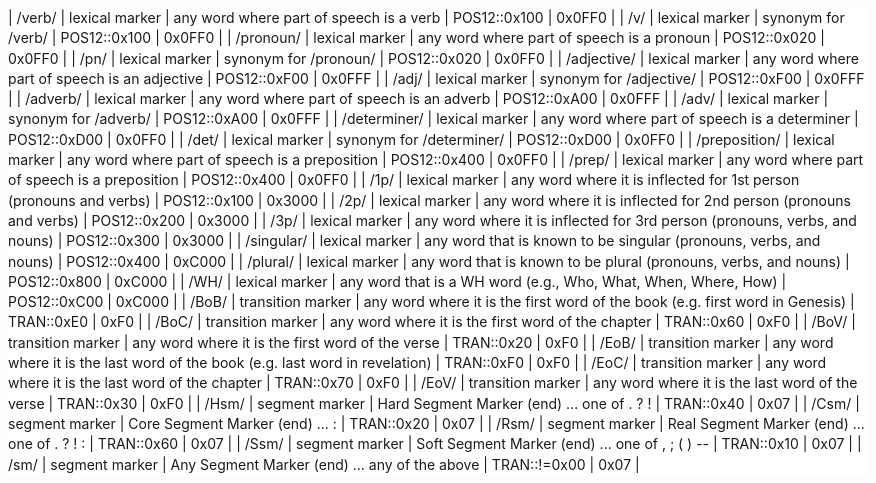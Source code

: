 | /verb/             | lexical marker                          | any word where part of speech is a verb                      | POS12::0x100                                                 | 0x0FF0 |
| /v/                | lexical marker                          | synonym for /verb/                                           | POS12::0x100                                                 | 0x0FF0 |
| /pronoun/          | lexical marker                          | any word where part of speech is a pronoun                   | POS12::0x020                                                 | 0x0FF0 |
| /pn/               | lexical marker                          | synonym for /pronoun/                                        | POS12::0x020                                                 | 0x0FF0 |
| /adjective/        | lexical marker                          | any word where part of speech is an adjective                | POS12::0xF00                                                 | 0x0FFF |
| /adj/              | lexical marker                          | synonym for /adjective/                                      | POS12::0xF00                                                 | 0x0FFF |
| /adverb/           | lexical marker                          | any word where part of speech is an adverb                   | POS12::0xA00                                                 | 0x0FFF |
| /adv/              | lexical marker                          | synonym for /adverb/                                         | POS12::0xA00                                                 | 0x0FFF |
| /determiner/       | lexical marker                          | any word where part of speech is a determiner                | POS12::0xD00                                                 | 0x0FF0 |
| /det/              | lexical marker                          | synonym for /determiner/                                     | POS12::0xD00                                                 | 0x0FF0 |
| /preposition/      | lexical marker                          | any word where part of speech is a preposition               | POS12::0x400                                                 | 0x0FF0 |
| /prep/             | lexical marker                          | any word where part of speech is a preposition               | POS12::0x400                                                 | 0x0FF0 |
| /1p/               | lexical marker                          | any word where it is inflected for 1st person (pronouns and verbs) | POS12::0x100                                                 | 0x3000 |
| /2p/               | lexical marker                          | any word where it is inflected for 2nd person (pronouns and verbs) | POS12::0x200                                                 | 0x3000 |
| /3p/               | lexical marker                          | any word where it is inflected for 3rd person (pronouns, verbs, and nouns) | POS12::0x300                                                 | 0x3000 |
| /singular/         | lexical marker                          | any word that is known to be singular (pronouns, verbs, and nouns) | POS12::0x400                                                 | 0xC000 |
| /plural/           | lexical marker                          | any word that is known to be plural (pronouns, verbs, and nouns) | POS12::0x800                                                 | 0xC000 |
| /WH/               | lexical marker                          | any word that is a WH word (e.g., Who, What, When, Where, How) | POS12::0xC00                                                 | 0xC000 |
| /BoB/              | transition marker                       | any word where it is the first word of the book (e.g. first word in Genesis) | TRAN::0xE0                                                   | 0xF0   |
| /BoC/              | transition marker                       | any word where it is the first word of the chapter           | TRAN::0x60                                                   | 0xF0   |
| /BoV/              | transition marker                       | any word where it is the first word of the verse             | TRAN::0x20                                                   | 0xF0   |
| /EoB/              | transition marker                       | any word where it is the last word of the book (e.g. last word in revelation) | TRAN::0xF0                                                   | 0xF0   |
| /EoC/              | transition marker                       | any word where it is the last word of the chapter            | TRAN::0x70                                                   | 0xF0   |
| /EoV/              | transition marker                       | any word where it is the last word of the verse              | TRAN::0x30                                                   | 0xF0   |
| /Hsm/              | segment marker                          | Hard Segment Marker (end) ... one of \. \? \!                | TRAN::0x40                                                   | 0x07   |
| /Csm/              | segment marker                          | Core Segment Marker (end) ... \:                             | TRAN::0x20                                                   | 0x07   |
| /Rsm/              | segment marker                          | Real Segment Marker (end) ... one of \. \? \! \:             | TRAN::0x60                                                   | 0x07   |
| /Ssm/              | segment marker                          | Soft Segment Marker (end) ... one of \, \; \( \) --          | TRAN::0x10                                                   | 0x07   |
| /sm/               | segment marker                          | Any Segment Marker (end)  ... any of the above               | TRAN::!=0x00                                                 | 0x07   |